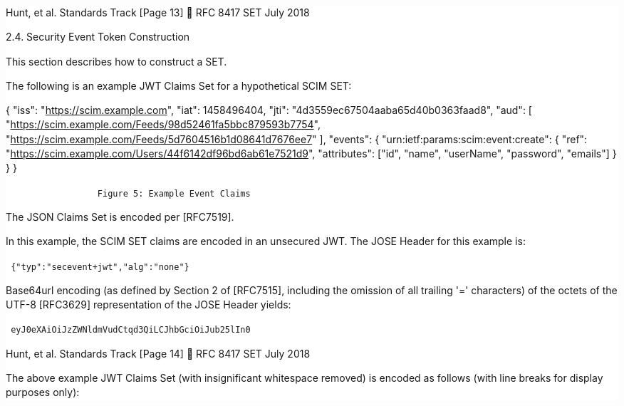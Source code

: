 Hunt, et al.                 Standards Track                   [Page 13]

RFC 8417                           SET                         July 2018


2.4.  Security Event Token Construction

   This section describes how to construct a SET.

   The following is an example JWT Claims Set for a hypothetical SCIM
   SET:

   {
     "iss": "https://scim.example.com",
     "iat": 1458496404,
     "jti": "4d3559ec67504aaba65d40b0363faad8",
     "aud": [
       "https://scim.example.com/Feeds/98d52461fa5bbc879593b7754",
       "https://scim.example.com/Feeds/5d7604516b1d08641d7676ee7"
     ],
     "events": {
       "urn:ietf:params:scim:event:create": {
         "ref":
             "https://scim.example.com/Users/44f6142df96bd6ab61e7521d9",
         "attributes": ["id", "name", "userName", "password", "emails"]
       }
     }
   }

                      Figure 5: Example Event Claims

   The JSON Claims Set is encoded per [RFC7519].

   In this example, the SCIM SET claims are encoded in an unsecured JWT.
   The JOSE Header for this example is:

     {"typ":"secevent+jwt","alg":"none"}

   Base64url encoding (as defined by Section 2 of [RFC7515], including
   the omission of all trailing '=' characters) of the octets of the
   UTF-8 [RFC3629] representation of the JOSE Header yields:

     eyJ0eXAiOiJzZWNldmVudCtqd3QiLCJhbGciOiJub25lIn0













Hunt, et al.                 Standards Track                   [Page 14]

RFC 8417                           SET                         July 2018


   The above example JWT Claims Set (with insignificant whitespace
   removed) is encoded as follows (with line breaks for display purposes
   only):
